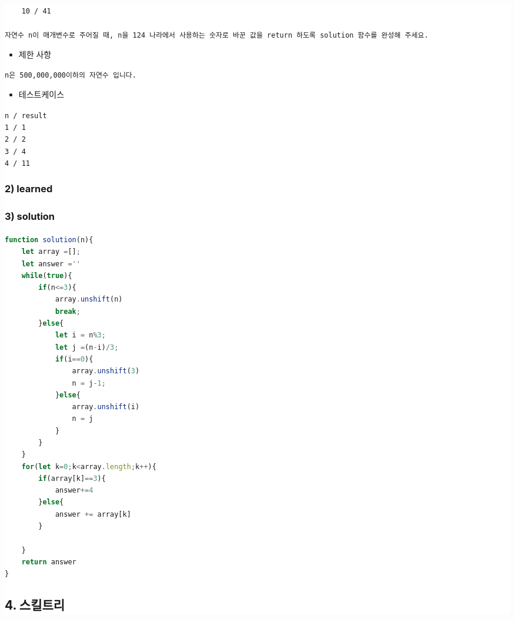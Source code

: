 ```
	10 / 41
	
자연수 n이 매개변수로 주어질 때, n을 124 나라에서 사용하는 숫자로 바꾼 값을 return 하도록 solution 함수를 완성해 주세요.
```

* 제한 사항

```
n은 500,000,000이하의 자연수 입니다.
```

* 테스트케이스

```
n / result
1 / 1
2 / 2
3 / 4
4 / 11
```

### 2) learned

### 3) solution

```javascript
function solution(n){
    let array =[];
    let answer =''
    while(true){
        if(n<=3){
            array.unshift(n)
            break;
        }else{
            let i = n%3;
            let j =(n-i)/3;
            if(i==0){
                array.unshift(3)
                n = j-1;
            }else{
                array.unshift(i)
                n = j 
            }
        }
    }
    for(let k=0;k<array.length;k++){
        if(array[k]==3){
            answer+=4
        }else{
            answer += array[k]
        }
        
    }
    return answer
}
```
## 4. 스킬트리

